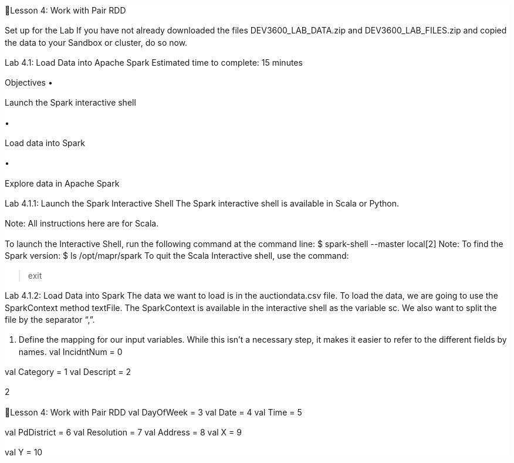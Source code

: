 Lesson 4: Work with Pair RDD

Set up for the Lab
If you have not already downloaded the files DEV3600_LAB_DATA.zip and DEV3600_LAB_FILES.zip
and copied the data to your Sandbox or cluster, do so now.

Lab 4.1: Load Data into Apache Spark
Estimated time to complete: 15 minutes

Objectives
•

Launch the Spark interactive shell

•

Load data into Spark

•

Explore data in Apache Spark

Lab 4.1.1: Launch the Spark Interactive Shell
The Spark interactive shell is available in Scala or Python.

Note: All instructions here are for Scala.

To launch the Interactive Shell, run the following command at the command line:
$ spark-shell --master local[2]
Note: To find the Spark version:
$ ls /opt/mapr/spark
To quit the Scala Interactive shell, use the command:
> exit

Lab 4.1.2: Load Data into Spark
The data we want to load is in the auctiondata.csv file. To load the data, we are going to use the
SparkContext method textFile. The SparkContext is available in the interactive shell as the
variable sc. We also want to split the file by the separator “,”.
1. Define the mapping for our input variables. While this isn’t a necessary step, it makes it easier to
refer to the different fields by names.
val IncidntNum = 0

val Category = 1
val Descript = 2

2

Lesson 4: Work with Pair RDD
val DayOfWeek = 3
val Date = 4
val Time = 5

val PdDistrict = 6
val Resolution = 7
val Address = 8
val X = 9

val Y = 10
